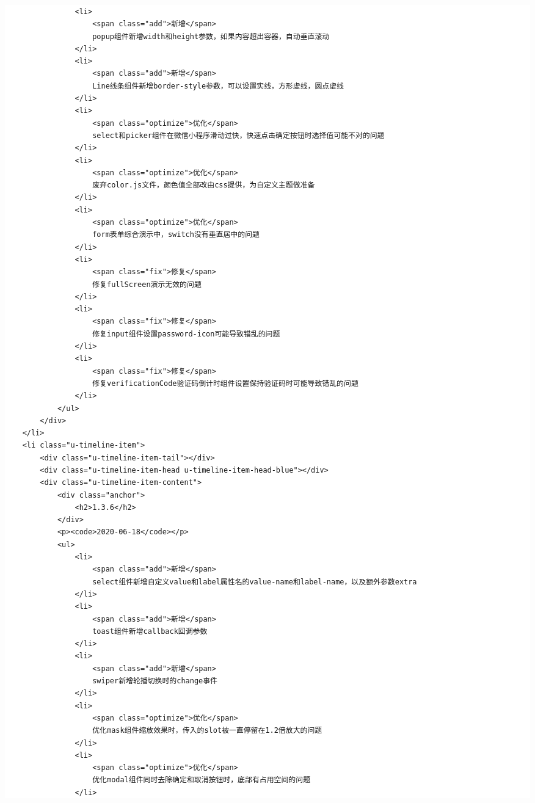 					<li>
						<span class="add">新增</span>
						popup组件新增width和height参数，如果内容超出容器，自动垂直滚动
					</li>
					<li>
						<span class="add">新增</span>
						Line线条组件新增border-style参数，可以设置实线，方形虚线，圆点虚线
					</li>
					<li>
						<span class="optimize">优化</span>
						select和picker组件在微信小程序滑动过快，快速点击确定按钮时选择值可能不对的问题
					</li>
					<li>
						<span class="optimize">优化</span>
						废弃color.js文件，颜色值全部改由css提供，为自定义主题做准备
					</li>
					<li>
						<span class="optimize">优化</span>
						form表单综合演示中，switch没有垂直居中的问题
					</li>
					<li>
						<span class="fix">修复</span>
						修复fullScreen演示无效的问题
					</li>
					<li>
						<span class="fix">修复</span>
						修复input组件设置password-icon可能导致错乱的问题
					</li>
					<li>
						<span class="fix">修复</span>
						修复verificationCode验证码倒计时组件设置保持验证码时可能导致错乱的问题
					</li>
				</ul>
			</div>
		</li>
		<li class="u-timeline-item">
			<div class="u-timeline-item-tail"></div>
			<div class="u-timeline-item-head u-timeline-item-head-blue"></div>
			<div class="u-timeline-item-content">
				<div class="anchor">
					<h2>1.3.6</h2>
				</div>
				<p><code>2020-06-18</code></p>
				<ul>
					<li>
						<span class="add">新增</span>
						select组件新增自定义value和label属性名的value-name和label-name，以及额外参数extra
					</li>
					<li>
						<span class="add">新增</span>
						toast组件新增callback回调参数
					</li>
					<li>
						<span class="add">新增</span>
						swiper新增轮播切换时的change事件
					</li>
					<li>
						<span class="optimize">优化</span>
						优化mask组件缩放效果时，传入的slot被一直停留在1.2倍放大的问题
					</li>
					<li>
						<span class="optimize">优化</span>
						优化modal组件同时去除确定和取消按钮时，底部有占用空间的问题
					</li>